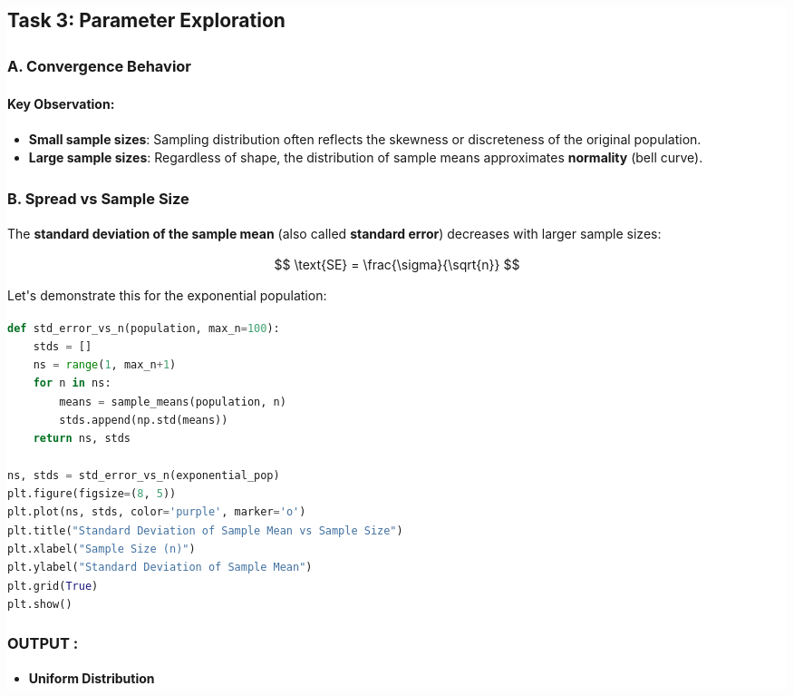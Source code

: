 
## Task 3: Parameter Exploration

### A. Convergence Behavior

#### Key Observation:

* **Small sample sizes**: Sampling distribution often reflects the skewness or discreteness of the original population.
* **Large sample sizes**: Regardless of shape, the distribution of sample means approximates **normality** (bell curve).

### B. Spread vs Sample Size

The **standard deviation of the sample mean** (also called **standard error**) decreases with larger sample sizes:

$$
\text{SE} = \frac{\sigma}{\sqrt{n}}
$$

Let's demonstrate this for the exponential population:

```python
def std_error_vs_n(population, max_n=100):
    stds = []
    ns = range(1, max_n+1)
    for n in ns:
        means = sample_means(population, n)
        stds.append(np.std(means))
    return ns, stds

ns, stds = std_error_vs_n(exponential_pop)
plt.figure(figsize=(8, 5))
plt.plot(ns, stds, color='purple', marker='o')
plt.title("Standard Deviation of Sample Mean vs Sample Size")
plt.xlabel("Sample Size (n)")
plt.ylabel("Standard Deviation of Sample Mean")
plt.grid(True)
plt.show()
```
### OUTPUT :

- **Uniform Distribution**
